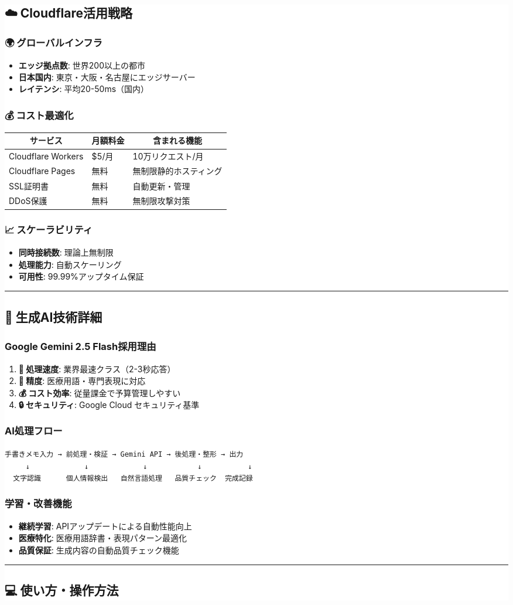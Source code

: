 
## ☁️ **Cloudflare活用戦略**

### **🌍 グローバルインフラ**
- **エッジ拠点数**: 世界200以上の都市
- **日本国内**: 東京・大阪・名古屋にエッジサーバー
- **レイテンシ**: 平均20-50ms（国内）

### **💰 コスト最適化**
| サービス | 月額料金 | 含まれる機能 |
|----------|----------|--------------|
| Cloudflare Workers | $5/月 | 10万リクエスト/月 |
| Cloudflare Pages | 無料 | 無制限静的ホスティング |
| SSL証明書 | 無料 | 自動更新・管理 |
| DDoS保護 | 無料 | 無制限攻撃対策 |

### **📈 スケーラビリティ**
- **同時接続数**: 理論上無制限
- **処理能力**: 自動スケーリング
- **可用性**: 99.99%アップタイム保証

---

## 🤖 **生成AI技術詳細**

### **Google Gemini 2.5 Flash採用理由**
1. **🚀 処理速度**: 業界最速クラス（2-3秒応答）
2. **🎯 精度**: 医療用語・専門表現に対応
3. **💰 コスト効率**: 従量課金で予算管理しやすい
4. **🔒 セキュリティ**: Google Cloud セキュリティ基準

### **AI処理フロー**
```
手書きメモ入力 → 前処理・検証 → Gemini API → 後処理・整形 → 出力
     ↓             ↓             ↓            ↓           ↓
  文字認識      個人情報検出   自然言語処理   品質チェック  完成記録
```

### **学習・改善機能**
- **継続学習**: APIアップデートによる自動性能向上
- **医療特化**: 医療用語辞書・表現パターン最適化
- **品質保証**: 生成内容の自動品質チェック機能

---

## 💻 **使い方・操作方法**
